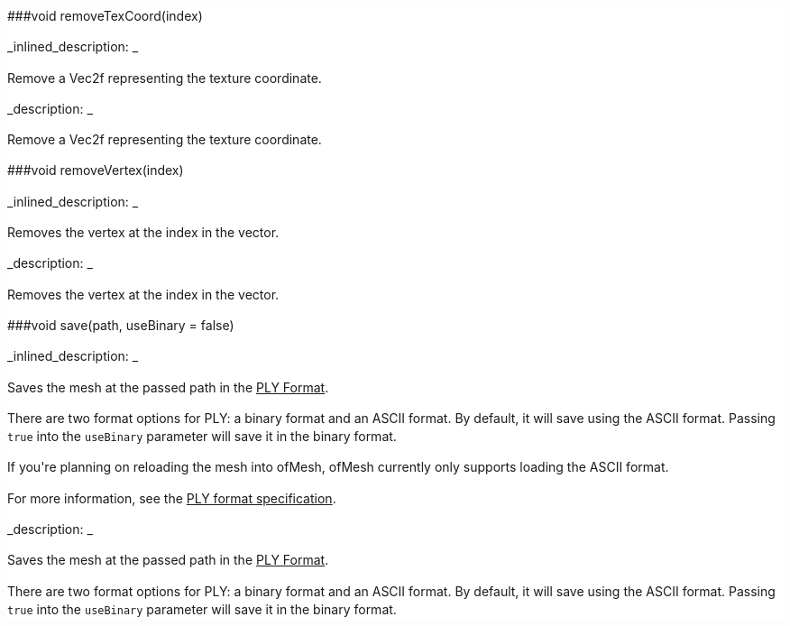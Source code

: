 ###void removeTexCoord(index)



_inlined_description: _

 Remove a Vec2f representing the texture coordinate.





_description: _

Remove a Vec2f representing the texture coordinate.







###void removeVertex(index)



_inlined_description: _

Removes the vertex at the index in the vector.





_description: _

Removes the vertex at the index in the vector.







###void save(path, useBinary = false)



_inlined_description: _

 Saves the mesh at the passed path in the [PLY Format](http://en.wikipedia.org/wiki/PLY_(file_format)).

 There are two format options for PLY: a binary format and an ASCII format.
 By default, it will save using the ASCII format.
 Passing ``true`` into the ``useBinary`` parameter will save it in the binary format.

 If you're planning on reloading the mesh into ofMesh, ofMesh currently only supports loading the ASCII format.

 For more information, see the [PLY format specification](http://paulbourke.net/dataformats/ply/).





_description: _

Saves the mesh at the passed path in the [PLY Format](http://en.wikipedia.org/wiki/PLY_(file_format)).

There are two format options for PLY: a binary format and an ASCII format.
By default, it will save using the ASCII format.
Passing ``true`` into the ``useBinary`` parameter will save it in the binary format.
